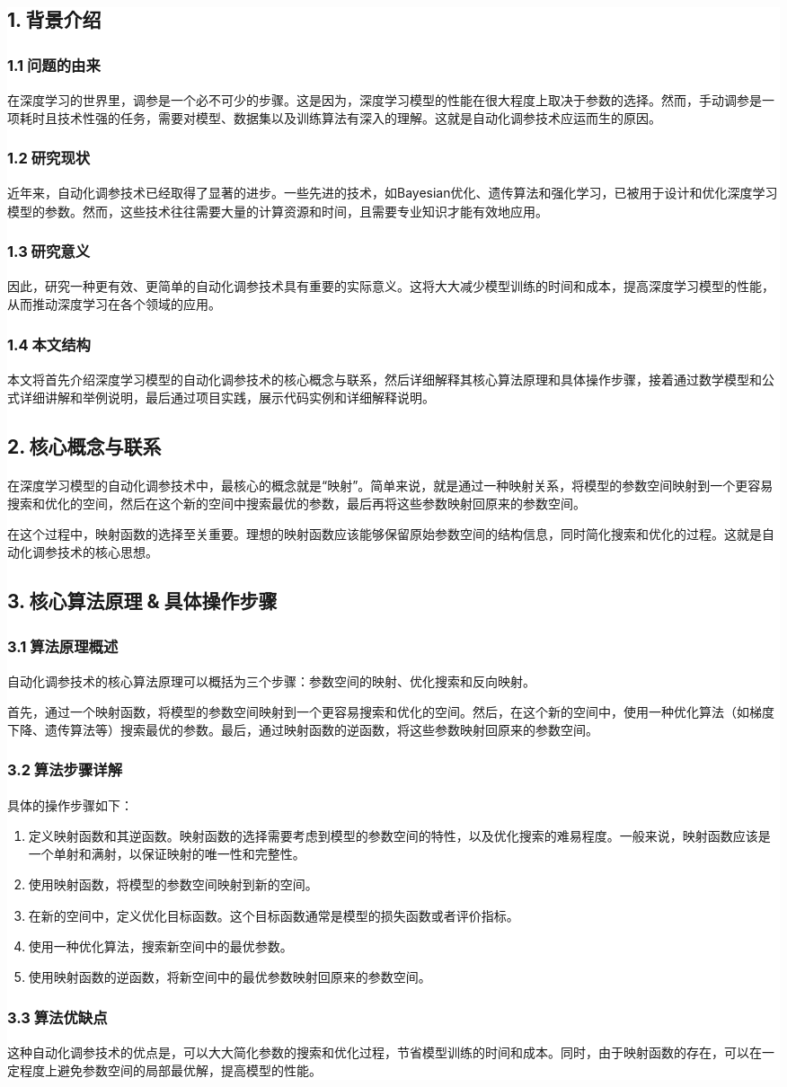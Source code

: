 ## 1. 背景介绍

### 1.1 问题的由来

在深度学习的世界里，调参是一个必不可少的步骤。这是因为，深度学习模型的性能在很大程度上取决于参数的选择。然而，手动调参是一项耗时且技术性强的任务，需要对模型、数据集以及训练算法有深入的理解。这就是自动化调参技术应运而生的原因。

### 1.2 研究现状

近年来，自动化调参技术已经取得了显著的进步。一些先进的技术，如Bayesian优化、遗传算法和强化学习，已被用于设计和优化深度学习模型的参数。然而，这些技术往往需要大量的计算资源和时间，且需要专业知识才能有效地应用。

### 1.3 研究意义

因此，研究一种更有效、更简单的自动化调参技术具有重要的实际意义。这将大大减少模型训练的时间和成本，提高深度学习模型的性能，从而推动深度学习在各个领域的应用。

### 1.4 本文结构

本文将首先介绍深度学习模型的自动化调参技术的核心概念与联系，然后详细解释其核心算法原理和具体操作步骤，接着通过数学模型和公式详细讲解和举例说明，最后通过项目实践，展示代码实例和详细解释说明。

## 2. 核心概念与联系

在深度学习模型的自动化调参技术中，最核心的概念就是“映射”。简单来说，就是通过一种映射关系，将模型的参数空间映射到一个更容易搜索和优化的空间，然后在这个新的空间中搜索最优的参数，最后再将这些参数映射回原来的参数空间。

在这个过程中，映射函数的选择至关重要。理想的映射函数应该能够保留原始参数空间的结构信息，同时简化搜索和优化的过程。这就是自动化调参技术的核心思想。

## 3. 核心算法原理 & 具体操作步骤

### 3.1 算法原理概述

自动化调参技术的核心算法原理可以概括为三个步骤：参数空间的映射、优化搜索和反向映射。

首先，通过一个映射函数，将模型的参数空间映射到一个更容易搜索和优化的空间。然后，在这个新的空间中，使用一种优化算法（如梯度下降、遗传算法等）搜索最优的参数。最后，通过映射函数的逆函数，将这些参数映射回原来的参数空间。

### 3.2 算法步骤详解

具体的操作步骤如下：

1. 定义映射函数和其逆函数。映射函数的选择需要考虑到模型的参数空间的特性，以及优化搜索的难易程度。一般来说，映射函数应该是一个单射和满射，以保证映射的唯一性和完整性。

2. 使用映射函数，将模型的参数空间映射到新的空间。

3. 在新的空间中，定义优化目标函数。这个目标函数通常是模型的损失函数或者评价指标。

4. 使用一种优化算法，搜索新空间中的最优参数。

5. 使用映射函数的逆函数，将新空间中的最优参数映射回原来的参数空间。

### 3.3 算法优缺点

这种自动化调参技术的优点是，可以大大简化参数的搜索和优化过程，节省模型训练的时间和成本。同时，由于映射函数的存在，可以在一定程度上避免参数空间的局部最优解，提高模型的性能。
